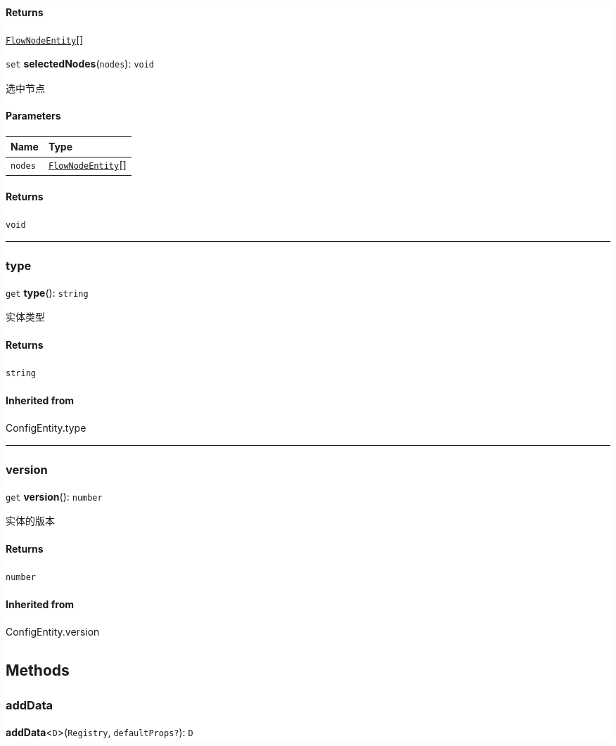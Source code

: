 #### Returns

[`FlowNodeEntity`](/en/auto-docs/free-layout-editor/classes/FlowNodeEntity-1.md)\[]

`set` **selectedNodes**(`nodes`): `void`

选中节点

#### Parameters

| Name | Type |
| :------ | :------ |
| `nodes` | [`FlowNodeEntity`](/en/auto-docs/free-layout-editor/classes/FlowNodeEntity-1.md)\[] |

#### Returns

`void`

***

### type

`get` **type**(): `string`

实体类型

#### Returns

`string`

#### Inherited from

ConfigEntity.type

***

### version

`get` **version**(): `number`

实体的版本

#### Returns

`number`

#### Inherited from

ConfigEntity.version

## Methods

### addData

**addData**<`D`>(`Registry`, `defaultProps?`): `D`
